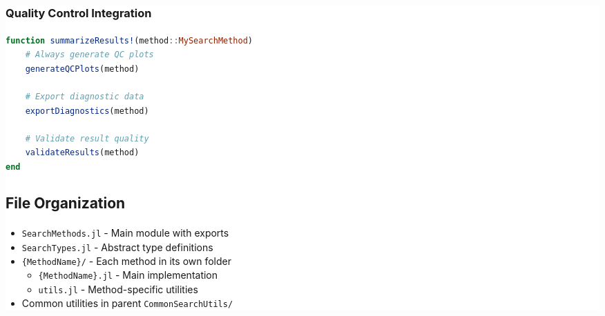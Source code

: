 ### Quality Control Integration
```julia
function summarizeResults!(method::MySearchMethod)
    # Always generate QC plots
    generateQCPlots(method)
    
    # Export diagnostic data
    exportDiagnostics(method)
    
    # Validate result quality
    validateResults(method)
end
```

## File Organization

- `SearchMethods.jl` - Main module with exports
- `SearchTypes.jl` - Abstract type definitions
- `{MethodName}/` - Each method in its own folder
  - `{MethodName}.jl` - Main implementation
  - `utils.jl` - Method-specific utilities
- Common utilities in parent `CommonSearchUtils/`